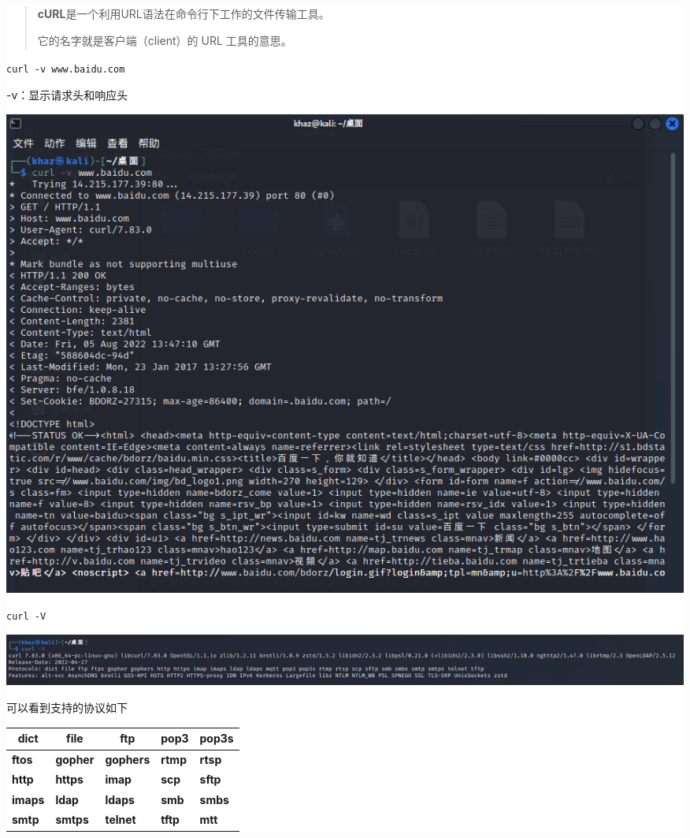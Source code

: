 > **cURL**是一个利用URL语法在命令行下工作的文件传输工具。
>
> 它的名字就是客户端（client）的 URL 工具的意思。

`curl -v www.baidu.com`

-v：显示请求头和响应头

![image-20220805214719676](../../../images/image-20220805214719676.png)



`curl -V`

![image-20220804184555137](../../../images/image-20220804184555137.png)

可以看到支持的协议如下

| **dict**  | **file**   | **ftp**     | **pop3** | **pop3s** |
| --------- | ---------- | ----------- | -------- | --------- |
| **ftos**  | **gopher** | **gophers** | **rtmp** | **rtsp**  |
| **http**  | **https**  | **imap**    | **scp**  | **sftp**  |
| **imaps** | **ldap**   | **ldaps**   | **smb**  | **smbs**  |
| **smtp**  | **smtps**  | **telnet**  | **tftp** | **mtt**   |
